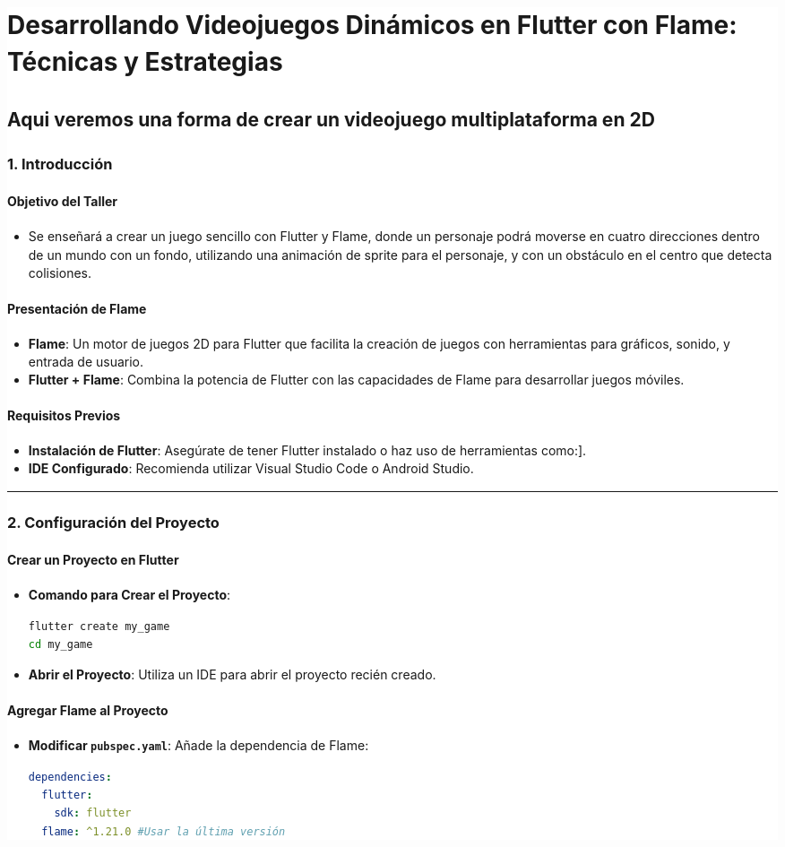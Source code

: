 
# **Desarrollando Videojuegos Dinámicos en Flutter con Flame: Técnicas y Estrategias**

## **Aqui veremos una forma de crear un videojuego multiplataforma  en 2D**

### **1. Introducción**

#### **Objetivo del Taller**

- Se enseñará a crear un juego sencillo con Flutter y Flame, donde un personaje podrá moverse en cuatro direcciones dentro de un mundo con un fondo, utilizando una animación de sprite para el personaje, y con un obstáculo en el centro que detecta colisiones.

#### **Presentación de Flame**

- **Flame**: Un motor de juegos 2D para Flutter que facilita la creación de juegos con herramientas para gráficos, sonido, y entrada de usuario.
- **Flutter + Flame**: Combina la potencia de Flutter con las capacidades de Flame para desarrollar juegos móviles.

#### **Requisitos Previos**

- **Instalación de Flutter**: Asegúrate de tener Flutter instalado o haz uso de herramientas como:].
- **IDE Configurado**: Recomienda utilizar Visual Studio Code o Android Studio.

---

### **2. Configuración del Proyecto**

#### **Crear un Proyecto en Flutter**

- **Comando para Crear el Proyecto**:

     ```bash
     flutter create my_game
     cd my_game
     ```

- **Abrir el Proyecto**: Utiliza un IDE para abrir el proyecto recién creado.

#### **Agregar Flame al Proyecto**

- **Modificar `pubspec.yaml`**: Añade la dependencia de Flame:

     ```yaml
     dependencies:
       flutter:
         sdk: flutter
       flame: ^1.21.0 #Usar la última versión
     ```
